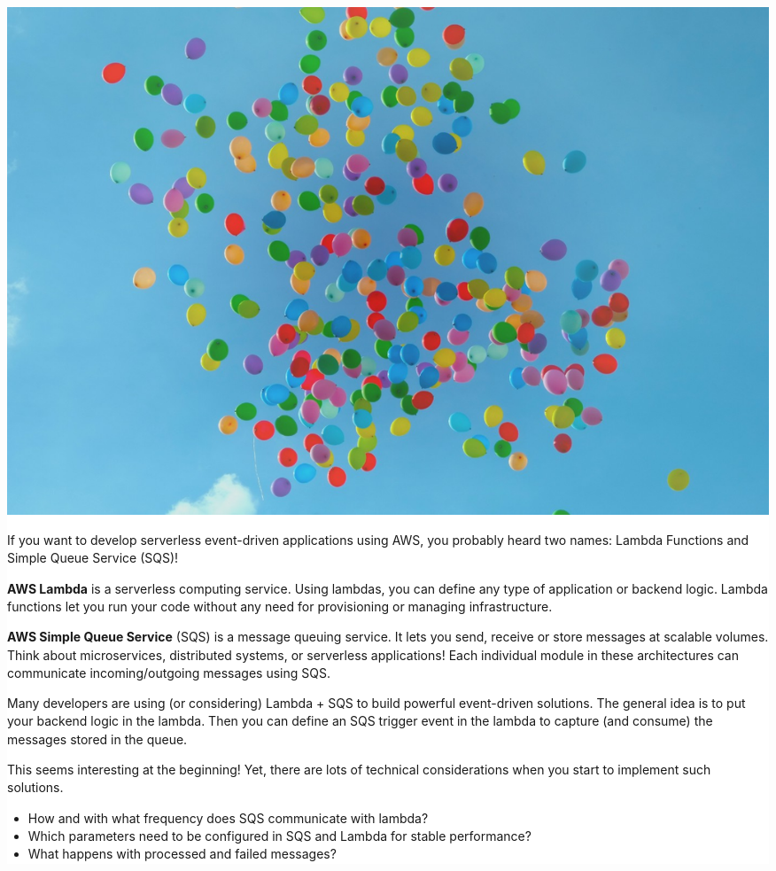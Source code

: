  ![Photo by Luca Upper on Unsplash](./AWS-Lambda-and-SQS-What-Nobody-Tells-You-About-Their-Mix/0_kC1VsWrhjFJlSYGa.jpeg)

 If you want to develop serverless event-driven applications using AWS, you probably heard two names: Lambda Functions and Simple Queue Service (SQS)!

 **AWS Lambda** is a serverless computing service. Using lambdas, you can define any type of application or backend logic. Lambda functions let you run your code without any need for provisioning or managing infrastructure.

 **AWS Simple Queue Service** (SQS) is a message queuing service. It lets you send, receive or store messages at scalable volumes. Think about microservices, distributed systems, or serverless applications! Each individual module in these architectures can communicate incoming/outgoing messages using SQS.

 Many developers are using (or considering) Lambda + SQS to build powerful event-driven solutions. The general idea is to put your backend logic in the lambda. Then you can define an SQS trigger event in the lambda to capture (and consume) the messages stored in the queue.

 This seems interesting at the beginning! Yet, there are lots of technical considerations when you start to implement such solutions.

 * How and with what frequency does SQS communicate with lambda?
 * Which parameters need to be configured in SQS and Lambda for stable performance?
 * What happens with processed and failed messages?
